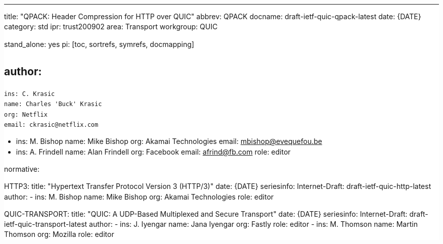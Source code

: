 ---
title: "QPACK: Header Compression for HTTP over QUIC"
abbrev: QPACK
docname: draft-ietf-quic-qpack-latest
date: {DATE}
category: std
ipr: trust200902
area: Transport
workgroup: QUIC

stand_alone: yes
pi: [toc, sortrefs, symrefs, docmapping]

author:
 -
    ins: C. Krasic
    name: Charles 'Buck' Krasic
    org: Netflix
    email: ckrasic@netflix.com
 -
    ins: M. Bishop
    name: Mike Bishop
    org: Akamai Technologies
    email: mbishop@evequefou.be
 -
    ins: A. Frindell
    name: Alan Frindell
    org: Facebook
    email: afrind@fb.com
    role: editor


normative:

  HTTP3:
    title: "Hypertext Transfer Protocol Version 3 (HTTP/3)"
    date: {DATE}
    seriesinfo:
      Internet-Draft: draft-ietf-quic-http-latest
    author:
      -
          ins: M. Bishop
          name: Mike Bishop
          org: Akamai Technologies
          role: editor

  QUIC-TRANSPORT:
    title: "QUIC: A UDP-Based Multiplexed and Secure Transport"
    date: {DATE}
    seriesinfo:
      Internet-Draft: draft-ietf-quic-transport-latest
    author:
      -
        ins: J. Iyengar
        name: Jana Iyengar
        org: Fastly
        role: editor
      -
        ins: M. Thomson
        name: Martin Thomson
        org: Mozilla
        role: editor
